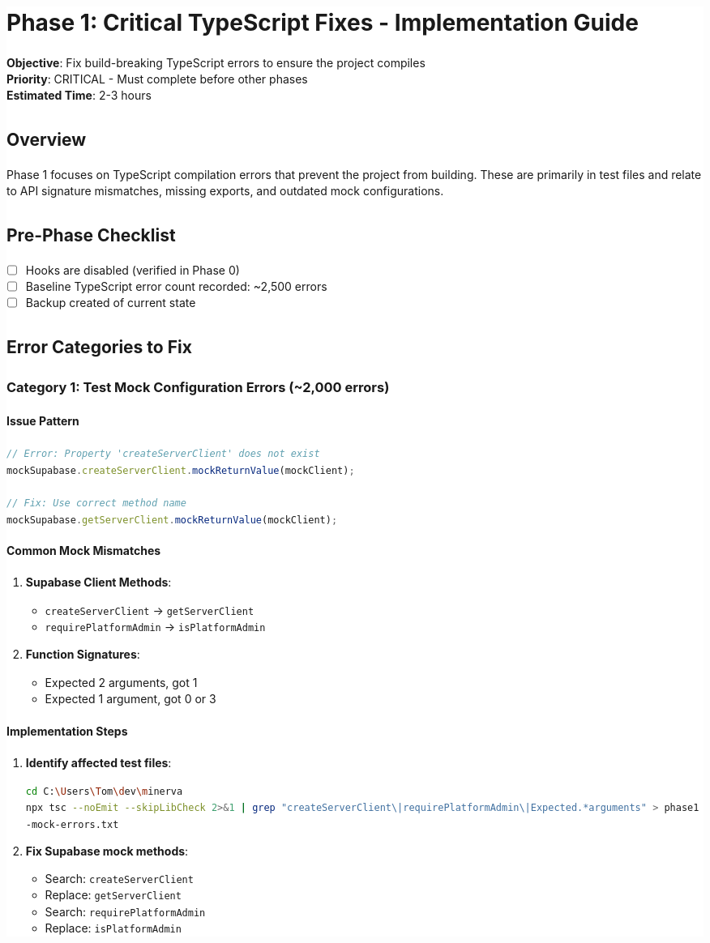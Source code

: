 # Phase 1: Critical TypeScript Fixes - Implementation Guide

**Objective**: Fix build-breaking TypeScript errors to ensure the project compiles  
**Priority**: CRITICAL - Must complete before other phases  
**Estimated Time**: 2-3 hours  

## Overview
Phase 1 focuses on TypeScript compilation errors that prevent the project from building. These are primarily in test files and relate to API signature mismatches, missing exports, and outdated mock configurations.

## Pre-Phase Checklist
- [ ] Hooks are disabled (verified in Phase 0)
- [ ] Baseline TypeScript error count recorded: ~2,500 errors
- [ ] Backup created of current state

## Error Categories to Fix

### Category 1: Test Mock Configuration Errors (~2,000 errors)

#### Issue Pattern
```typescript
// Error: Property 'createServerClient' does not exist
mockSupabase.createServerClient.mockReturnValue(mockClient);

// Fix: Use correct method name
mockSupabase.getServerClient.mockReturnValue(mockClient);
```

#### Common Mock Mismatches
1. **Supabase Client Methods**:
   - `createServerClient` → `getServerClient`
   - `requirePlatformAdmin` → `isPlatformAdmin`

2. **Function Signatures**:
   - Expected 2 arguments, got 1
   - Expected 1 argument, got 0 or 3

#### Implementation Steps
1. **Identify affected test files**:
   ```bash
   cd C:\Users\Tom\dev\minerva
   npx tsc --noEmit --skipLibCheck 2>&1 | grep "createServerClient\|requirePlatformAdmin\|Expected.*arguments" > phase1-mock-errors.txt
   ```

2. **Fix Supabase mock methods**:
   - Search: `createServerClient`
   - Replace: `getServerClient`
   - Search: `requirePlatformAdmin`  
   - Replace: `isPlatformAdmin`
